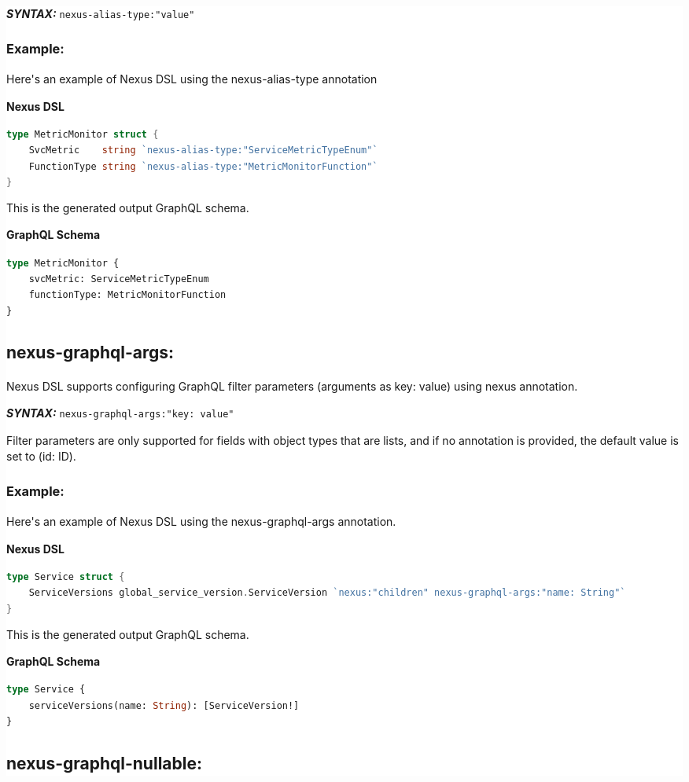 **_SYNTAX:_** `nexus-alias-type:"value"`
### Example:
Here's an example of Nexus DSL using the nexus-alias-type annotation

**Nexus DSL**

```go
type MetricMonitor struct {
    SvcMetric    string `nexus-alias-type:"ServiceMetricTypeEnum"`
    FunctionType string `nexus-alias-type:"MetricMonitorFunction"`
}
```
This is the generated output GraphQL schema.

**GraphQL Schema**

```graphql
type MetricMonitor {
    svcMetric: ServiceMetricTypeEnum
    functionType: MetricMonitorFunction
}
```
## nexus-graphql-args:

Nexus DSL supports configuring GraphQL filter parameters (arguments as key: value) using nexus annotation.

**_SYNTAX:_**  `nexus-graphql-args:"key: value"`

Filter parameters are only supported for fields with object types that are lists, and if no annotation is provided, the default value is set to (id: ID).

### Example:
Here's an example of Nexus DSL using the nexus-graphql-args annotation.

**Nexus DSL**

```go
type Service struct {
    ServiceVersions global_service_version.ServiceVersion `nexus:"children" nexus-graphql-args:"name: String"`
}
```

This is the generated output GraphQL schema.

**GraphQL Schema**

```graphql
type Service {
    serviceVersions(name: String): [ServiceVersion!]
}
```

## nexus-graphql-nullable:
